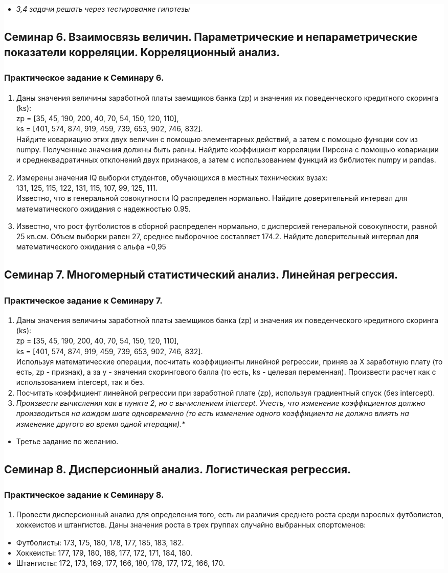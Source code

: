 * <i>3,4 задачи решать через тестирование гипотезы</i>  

## Семинар 6. Взаимосвязь величин. Параметрические и непараметрические показатели корреляции. Корреляционный анализ.  

### Практическое задание к Семинару 6.  
1. Даны значения величины заработной платы заемщиков банка (zp) и значения их поведенческого кредитного скоринга (ks):  
zp = [35, 45, 190, 200, 40, 70, 54, 150, 120, 110],  
ks = [401, 574, 874, 919, 459, 739, 653, 902, 746, 832].  
Найдите ковариацию этих двух величин с помощью элементарных действий, а затем с помощью функции cov из numpy. Полученные значения должны быть равны. Найдите коэффициент корреляции Пирсона с помощью ковариации и среднеквадратичных отклонений двух признаков, а затем с использованием функций из библиотек numpy и pandas.  

2. Измерены значения IQ выборки студентов, обучающихся в местных технических вузах:  
131, 125, 115, 122, 131, 115, 107, 99, 125, 111.  
Известно, что в генеральной совокупности IQ распределен нормально. Найдите доверительный интервал для математического ожидания с надежностью 0.95.  

3. Известно, что рост футболистов в сборной распределен нормально, с дисперсией генеральной совокупности, равной 25 кв.см. Объем выборки равен 27, среднее выборочное составляет 174.2. Найдите доверительный интервал для математического ожидания с альфа =0,95   

## Семинар 7.  Многомерный статистический анализ. Линейная регрессия.  

### Практическое задание к Семинару 7.  
1. Даны значения величины заработной платы заемщиков банка (zp) и значения их поведенческого кредитного скоринга (ks):  
zp = [35, 45, 190, 200, 40, 70, 54, 150, 120, 110],  
ks = [401, 574, 874, 919, 459, 739, 653, 902, 746, 832].  
Используя математические операции, посчитать коэффициенты линейной регрессии, приняв за X заработную плату (то есть, zp - признак), а за y - значения скорингового балла (то есть, ks - целевая переменная). Произвести расчет как с использованием intercept, так и без.  
2. Посчитать коэффициент линейной регрессии при заработной плате (zp), используя градиентный спуск (без intercept).  
3. <i>Произвести вычисления как в пункте 2, но с вычислением intercept. Учесть, что изменение коэффициентов должно производиться на каждом шаге одновременно (то есть изменение одного коэффициента не должно влиять на изменение другого во время одной итерации).*</i>  

* Третье задание по желанию.  

## Семинар 8. Дисперсионный анализ. Логистическая регрессия.  

### Практическое задание к Семинару 8.
1. Провести дисперсионный анализ для определения того, есть ли различия среднего роста среди взрослых футболистов, хоккеистов и штангистов. Даны значения роста в трех группах случайно выбранных спортсменов:  
* Футболисты: 173, 175, 180, 178, 177, 185, 183, 182.  
* Хоккеисты: 177, 179, 180, 188, 177, 172, 171, 184, 180.  
* Штангисты: 172, 173, 169, 177, 166, 180, 178, 177, 172, 166, 170.
